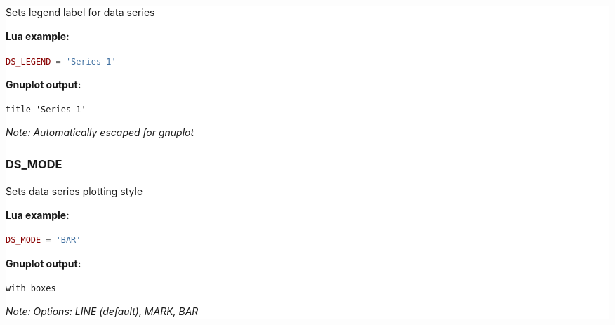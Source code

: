 Sets legend label for data series

**Lua example:**
```lua
DS_LEGEND = 'Series 1'
```

**Gnuplot output:**
```gnuplot
title 'Series 1'
```

*Note: Automatically escaped for gnuplot*

### DS_MODE

Sets data series plotting style

**Lua example:**
```lua
DS_MODE = 'BAR'
```

**Gnuplot output:**
```gnuplot
with boxes
```

*Note: Options: LINE (default), MARK, BAR*

